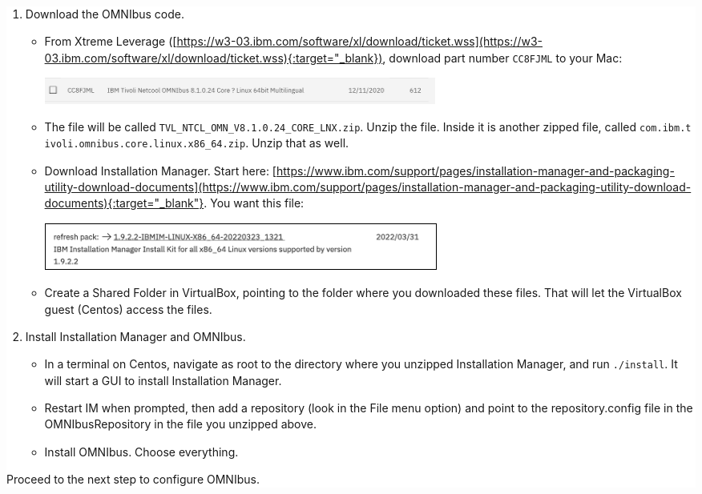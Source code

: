 
1. Download the OMNIbus code. 

   - From Xtreme Leverage ([https://w3-03.ibm.com/software/xl/download/ticket.wss](https://w3-03.ibm.com/software/xl/download/ticket.wss){:target="_blank}), download part number `CC8FJML` to your Mac:

      <img src="../images/01-omnibus-on-prem/CC8FJML.png" width="60%">


   - The file will be called `TVL_NTCL_OMN_V8.1.0.24_CORE_LNX.zip`. Unzip the file. Inside it is another zipped file, called `com.ibm.tivoli.omnibus.core.linux.x86_64.zip`. Unzip that as well. 

   - Download Installation Manager. Start here: [https://www.ibm.com/support/pages/installation-manager-and-packaging-utility-download-documents](https://www.ibm.com/support/pages/installation-manager-and-packaging-utility-download-documents){:target="_blank"}. You want this file: 

      <img src="../images/01-omnibus-on-prem/installation-manager.png" width="60%" style="border:1px solid black">


   - Create a Shared Folder in VirtualBox, pointing to the folder where you downloaded these files. That will let the VirtualBox guest (Centos) access the files. 


1. Install Installation Manager and OMNIbus. 

   - In a terminal on Centos, navigate as root to the directory where you unzipped Installation Manager, and run `./install`. It will start a GUI to install Installation Manager. 

   - Restart IM when prompted, then add a repository (look in the File menu option) and point to the repository.config file in the OMNIbusRepository in the file you unzipped above. 

   - Install OMNIbus. Choose everything. 

Proceed to the next step to configure OMNIbus.